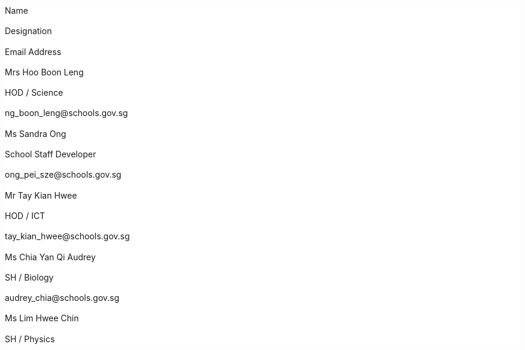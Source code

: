 </colgroup>
<tbody>
<tr>
<th rowspan="1" colspan="1">
<p>Name</p>
</th>
<th rowspan="1" colspan="1">
<p>Designation</p>
</th>
<th rowspan="1" colspan="1">
<p>Email Address</p>
</th>
</tr>
<tr>
<td rowspan="1" colspan="1">
<p>Mrs Hoo Boon Leng</p>
</td>
<td rowspan="1" colspan="1">
<p>HOD / Science</p>
</td>
<td rowspan="1" colspan="1">
<p>ng_boon_leng@schools.gov.sg</p>
</td>
</tr>
<tr>
<td rowspan="1" colspan="1">
<p>Ms Sandra Ong</p>
</td>
<td rowspan="1" colspan="1">
<p>School Staff Developer</p>
</td>
<td rowspan="1" colspan="1">
<p>ong_pei_sze@schools.gov.sg</p>
</td>
</tr>
<tr>
<td rowspan="1" colspan="1">
<p>Mr Tay Kian Hwee</p>
</td>
<td rowspan="1" colspan="1">
<p>HOD / ICT</p>
</td>
<td rowspan="1" colspan="1">
<p>tay_kian_hwee@schools.gov.sg</p>
</td>
</tr>
<tr>
<td rowspan="1" colspan="1">
<p>Ms Chia Yan Qi Audrey</p>
</td>
<td rowspan="1" colspan="1">
<p>SH / Biology</p>
</td>
<td rowspan="1" colspan="1">
<p>audrey_chia@schools.gov.sg</p>
</td>
</tr>
<tr>
<td rowspan="1" colspan="1">
<p>Ms Lim Hwee Chin</p>
</td>
<td rowspan="1" colspan="1">
<p>SH / Physics</p>
</td>